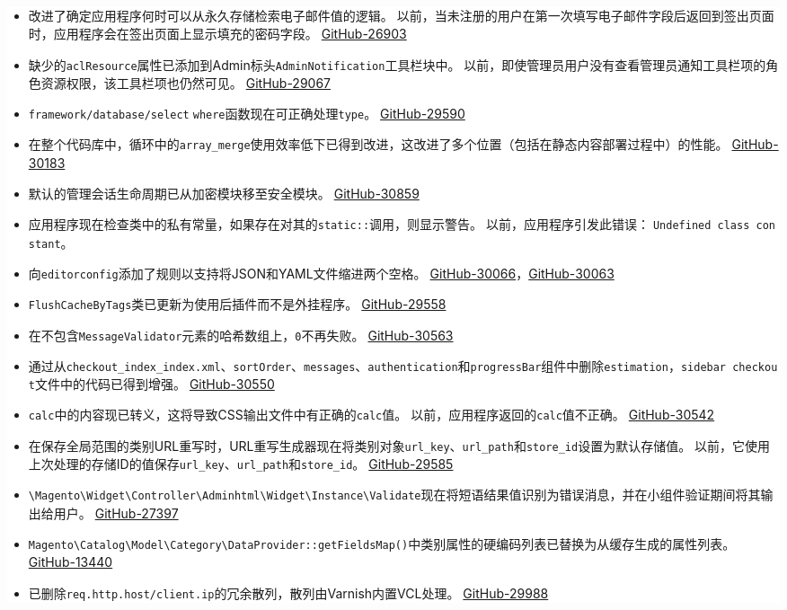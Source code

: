 

* 改进了确定应用程序何时可以从永久存储检索电子邮件值的逻辑。 以前，当未注册的用户在第一次填写电子邮件字段后返回到签出页面时，应用程序会在签出页面上显示填充的密码字段。 [GitHub-26903](https://github.com/magento/magento2/issues/26903)



* 缺少的`aclResource`属性已添加到Admin标头`AdminNotification`工具栏块中。 以前，即使管理员用户没有查看管理员通知工具栏项的角色资源权限，该工具栏项也仍然可见。 [GitHub-29067](https://github.com/magento/magento2/issues/29067)



* `framework/database/select` `where`函数现在可正确处理`type`。 [GitHub-29590](https://github.com/magento/magento2/issues/29590)



* 在整个代码库中，循环中的`array_merge`使用效率低下已得到改进，这改进了多个位置（包括在静态内容部署过程中）的性能。 [GitHub-30183](https://github.com/magento/magento2/issues/30183)



* 默认的管理会话生命周期已从加密模块移至安全模块。 [GitHub-30859](https://github.com/magento/magento2/issues/30859)



* 应用程序现在检查类中的私有常量，如果存在对其的`static::`调用，则显示警告。 以前，应用程序引发此错误： `Undefined class constant`。



* 向`editorconfig`添加了规则以支持将JSON和YAML文件缩进两个空格。 [GitHub-30066](https://github.com/magento/magento2/issues/30066)，[GitHub-30063](https://github.com/magento/magento2/issues/30063)



* `FlushCacheByTags`类已更新为使用后插件而不是外挂程序。 [GitHub-29558](https://github.com/magento/magento2/issues/29558)



* 在不包含`MessageValidator`元素的哈希数组上，`0`不再失败。 [GitHub-30563](https://github.com/magento/magento2/issues/30563)



* 通过从`checkout_index_index.xml`、`sortOrder`、`messages`、`authentication`和`progressBar`组件中删除`estimation`，`sidebar checkout`文件中的代码已得到增强。 [GitHub-30550](https://github.com/magento/magento2/issues/30550)



* `calc`中的内容现已转义，这将导致CSS输出文件中有正确的`calc`值。 以前，应用程序返回的`calc`值不正确。 [GitHub-30542](https://github.com/magento/magento2/issues/30542)



* 在保存全局范围的类别URL重写时，URL重写生成器现在将类别对象`url_key`、`url_path`和`store_id`设置为默认存储值。 以前，它使用上次处理的存储ID的值保存`url_key`、`url_path`和`store_id`。 [GitHub-29585](https://github.com/magento/magento2/issues/29585)



* `\Magento\Widget\Controller\Adminhtml\Widget\Instance\Validate`现在将短语结果值识别为错误消息，并在小组件验证期间将其输出给用户。 [GitHub-27397](https://github.com/magento/magento2/issues/27397)



* `Magento\Catalog\Model\Category\DataProvider::getFieldsMap()`中类别属性的硬编码列表已替换为从缓存生成的属性列表。 [GitHub-13440](https://github.com/magento/magento2/issues/13440)



* 已删除`req.http.host/client.ip`的冗余散列，散列由Varnish内置VCL处理。 [GitHub-29988](https://github.com/magento/magento2/issues/29988)
